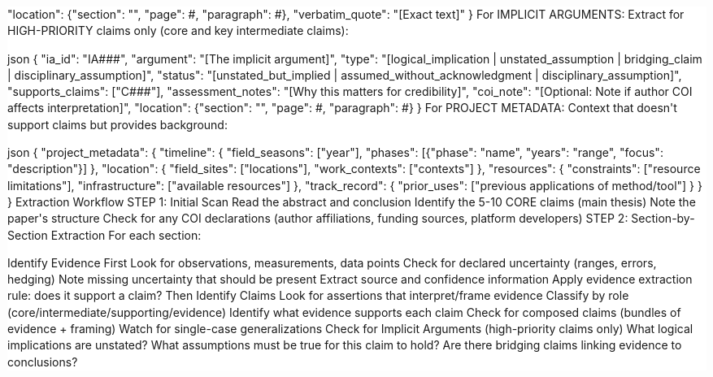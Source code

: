   "location": {"section": "", "page": #, "paragraph": #},
  "verbatim_quote": "[Exact text]"
}
For IMPLICIT ARGUMENTS:
Extract for HIGH-PRIORITY claims only (core and key intermediate claims):

json
{
  "ia_id": "IA###",
  "argument": "[The implicit argument]",
  "type": "[logical_implication | unstated_assumption | bridging_claim | disciplinary_assumption]",
  "status": "[unstated_but_implied | assumed_without_acknowledgment | disciplinary_assumption]",
  "supports_claims": ["C###"],
  "assessment_notes": "[Why this matters for credibility]",
  "coi_note": "[Optional: Note if author COI affects interpretation]",
  "location": {"section": "", "page": #, "paragraph": #}
}
For PROJECT METADATA:
Context that doesn't support claims but provides background:

json
{
  "project_metadata": {
    "timeline": {
      "field_seasons": ["year"],
      "phases": [{"phase": "name", "years": "range", "focus": "description"}]
    },
    "location": {
      "field_sites": ["locations"],
      "work_contexts": ["contexts"]
    },
    "resources": {
      "constraints": ["resource limitations"],
      "infrastructure": ["available resources"]
    },
    "track_record": {
      "prior_uses": ["previous applications of method/tool"]
    }
  }
}
Extraction Workflow
STEP 1: Initial Scan
Read the abstract and conclusion
Identify the 5-10 CORE claims (main thesis)
Note the paper's structure
Check for any COI declarations (author affiliations, funding sources, platform developers)
STEP 2: Section-by-Section Extraction
For each section:

Identify Evidence First
Look for observations, measurements, data points
Check for declared uncertainty (ranges, errors, hedging)
Note missing uncertainty that should be present
Extract source and confidence information
Apply evidence extraction rule: does it support a claim?
Then Identify Claims
Look for assertions that interpret/frame evidence
Classify by role (core/intermediate/supporting/evidence)
Identify what evidence supports each claim
Check for composed claims (bundles of evidence + framing)
Watch for single-case generalizations
Check for Implicit Arguments (high-priority claims only)
What logical implications are unstated?
What assumptions must be true for this claim to hold?
Are there bridging claims linking evidence to conclusions?